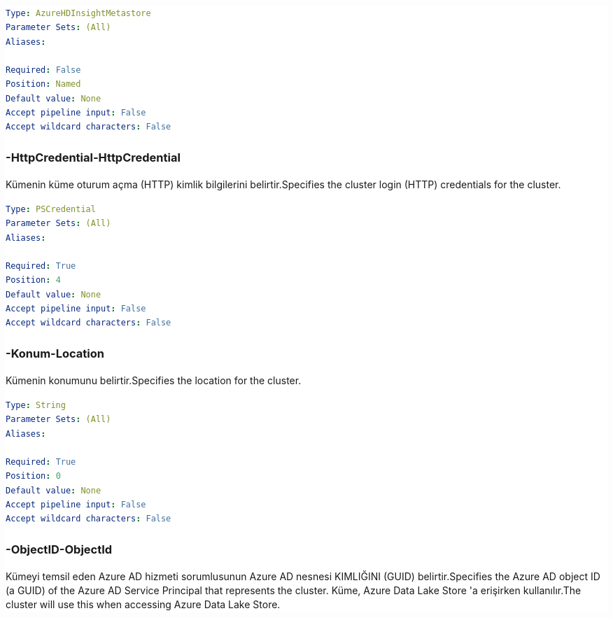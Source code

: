 ```yaml
Type: AzureHDInsightMetastore
Parameter Sets: (All)
Aliases: 

Required: False
Position: Named
Default value: None
Accept pipeline input: False
Accept wildcard characters: False
```

### <span data-ttu-id="27cad-174">-HttpCredential</span><span class="sxs-lookup"><span data-stu-id="27cad-174">-HttpCredential</span></span>
<span data-ttu-id="27cad-175">Kümenin küme oturum açma (HTTP) kimlik bilgilerini belirtir.</span><span class="sxs-lookup"><span data-stu-id="27cad-175">Specifies the cluster login (HTTP) credentials for the cluster.</span></span>

```yaml
Type: PSCredential
Parameter Sets: (All)
Aliases: 

Required: True
Position: 4
Default value: None
Accept pipeline input: False
Accept wildcard characters: False
```

### <span data-ttu-id="27cad-176">-Konum</span><span class="sxs-lookup"><span data-stu-id="27cad-176">-Location</span></span>
<span data-ttu-id="27cad-177">Kümenin konumunu belirtir.</span><span class="sxs-lookup"><span data-stu-id="27cad-177">Specifies the location for the cluster.</span></span>

```yaml
Type: String
Parameter Sets: (All)
Aliases: 

Required: True
Position: 0
Default value: None
Accept pipeline input: False
Accept wildcard characters: False
```

### <span data-ttu-id="27cad-178">-ObjectID</span><span class="sxs-lookup"><span data-stu-id="27cad-178">-ObjectId</span></span>
<span data-ttu-id="27cad-179">Kümeyi temsil eden Azure AD hizmeti sorumlusunun Azure AD nesnesi KIMLIĞINI (GUID) belirtir.</span><span class="sxs-lookup"><span data-stu-id="27cad-179">Specifies the Azure AD object ID (a GUID) of the Azure AD Service Principal that represents the cluster.</span></span>
<span data-ttu-id="27cad-180">Küme, Azure Data Lake Store 'a erişirken kullanılır.</span><span class="sxs-lookup"><span data-stu-id="27cad-180">The cluster will use this when accessing Azure Data Lake Store.</span></span>
